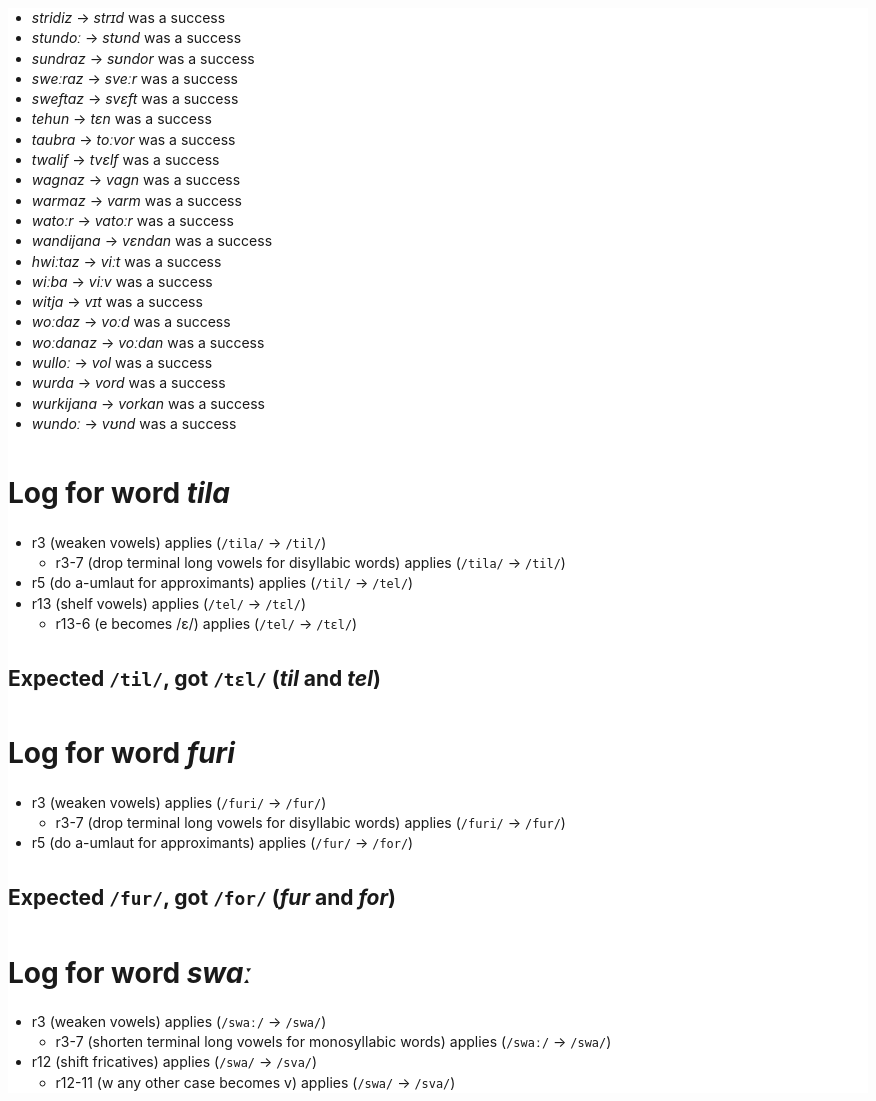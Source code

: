 - *stridiz* -> *strɪd* was a success
- *stundoː* -> *stʊnd* was a success
- *sundraz* -> *sʊndor* was a success
- *sweːraz* -> *sveːr* was a success
- *sweftaz* -> *svɛft* was a success
- *tehun* -> *tɛn* was a success
- *taubra* -> *toːvor* was a success
- *twalif* -> *tvɛlf* was a success
- *wagnaz* -> *vagn* was a success
- *warmaz* -> *varm* was a success
- *watoːr* -> *vatoːr* was a success
- *wandijana* -> *vɛndan* was a success
- *hwiːtaz* -> *viːt* was a success
- *wiːba* -> *viːv* was a success
- *witja* -> *vɪt* was a success
- *woːdaz* -> *voːd* was a success
- *woːdanaz* -> *voːdan* was a success
- *wulloː* -> *vol* was a success
- *wurda* -> *vord* was a success
- *wurkijana* -> *vorkan* was a success
- *wundoː* -> *vʊnd* was a success


# Log for word *tila*

* r3 (weaken vowels) applies (`/tila/` -> `/til/`)
  * r3-7 (drop terminal long vowels for disyllabic words) applies (`/tila/` -> `/til/`)
* r5 (do a-umlaut for approximants) applies (`/til/` -> `/tel/`)
* r13 (shelf vowels) applies (`/tel/` -> `/tɛl/`)
  * r13-6 (e becomes /ɛ/) applies (`/tel/` -> `/tɛl/`)

Expected `/til/`, got `/tɛl/` (*til* and *tel*)
---



# Log for word *furi*

* r3 (weaken vowels) applies (`/furi/` -> `/fur/`)
  * r3-7 (drop terminal long vowels for disyllabic words) applies (`/furi/` -> `/fur/`)
* r5 (do a-umlaut for approximants) applies (`/fur/` -> `/for/`)

Expected `/fur/`, got `/for/` (*fur* and *for*)
---



# Log for word *swaː*

* r3 (weaken vowels) applies (`/swaː/` -> `/swa/`)
  * r3-7 (shorten terminal long vowels for monosyllabic words) applies (`/swaː/` -> `/swa/`)
* r12 (shift fricatives) applies (`/swa/` -> `/sva/`)
  * r12-11 (w any other case becomes v) applies (`/swa/` -> `/sva/`)
